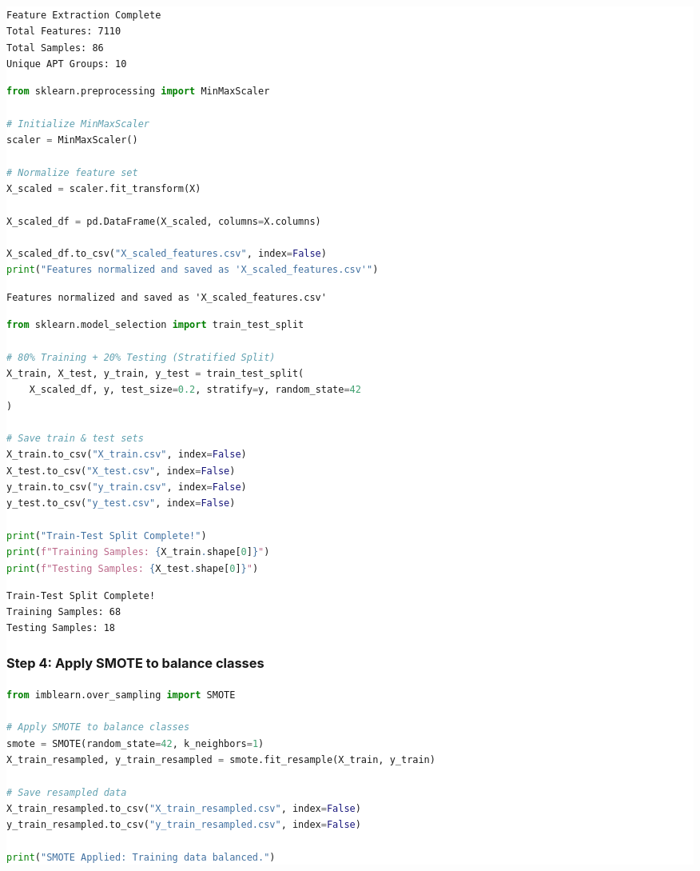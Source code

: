     Feature Extraction Complete
    Total Features: 7110
    Total Samples: 86
    Unique APT Groups: 10



```python
from sklearn.preprocessing import MinMaxScaler

# Initialize MinMaxScaler
scaler = MinMaxScaler()

# Normalize feature set
X_scaled = scaler.fit_transform(X)

X_scaled_df = pd.DataFrame(X_scaled, columns=X.columns)

X_scaled_df.to_csv("X_scaled_features.csv", index=False)
print("Features normalized and saved as 'X_scaled_features.csv'")

```

    Features normalized and saved as 'X_scaled_features.csv'



```python
from sklearn.model_selection import train_test_split

# 80% Training + 20% Testing (Stratified Split)
X_train, X_test, y_train, y_test = train_test_split(
    X_scaled_df, y, test_size=0.2, stratify=y, random_state=42
)

# Save train & test sets
X_train.to_csv("X_train.csv", index=False)
X_test.to_csv("X_test.csv", index=False)
y_train.to_csv("y_train.csv", index=False)
y_test.to_csv("y_test.csv", index=False)

print("Train-Test Split Complete!")
print(f"Training Samples: {X_train.shape[0]}")
print(f"Testing Samples: {X_test.shape[0]}")
```

    Train-Test Split Complete!
    Training Samples: 68
    Testing Samples: 18


### Step 4: Apply SMOTE to balance classes


```python
from imblearn.over_sampling import SMOTE

# Apply SMOTE to balance classes
smote = SMOTE(random_state=42, k_neighbors=1)
X_train_resampled, y_train_resampled = smote.fit_resample(X_train, y_train)

# Save resampled data
X_train_resampled.to_csv("X_train_resampled.csv", index=False)
y_train_resampled.to_csv("y_train_resampled.csv", index=False)

print("SMOTE Applied: Training data balanced.")

```
